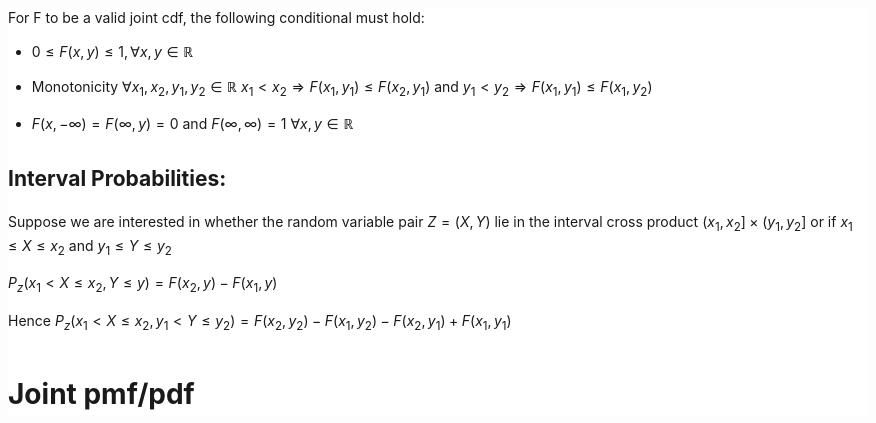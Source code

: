 




For F to be a valid joint cdf, the following conditional must hold:









- $0\le F(x,y)\le 1, \forall x,y\in\mathbb{R}$




- Monotonicity $\forall x_1, x_2, y_1, y_2\in\mathbb{R}$ $x_1< x_2\Rightarrow F(x_1, y_1)\le F(x_2, y_1)$ and $y_1< y_2\Rightarrow F(x_1, y_1)\le F(x_1, y_2)$




- $F(x,-\infty) = F(\infty, y) = 0$ and $F(\infty, \infty) = 1$ $\forall x,y\in\mathbb{R}$









## Interval Probabilities:









Suppose we are interested in whether the random variable pair $Z = (X, Y)$ lie in the interval cross product $(x_1, x_2]\times (y_1, y_2]$ or if $x_1\le X\le x_2$ and $y_1\le Y\le y_2$









$P_z(x_1\lt X\le x_2, Y\le y) = F(x_2,y) - F(x_1, y)$









Hence $P_z(x_1< X\le x_2, y_1<Y\le y_2) = F(x_2, y_2) - F(x_1, y_2) - F(x_2, y_1) + F(x_1, y_1)$









# Joint pmf/pdf
